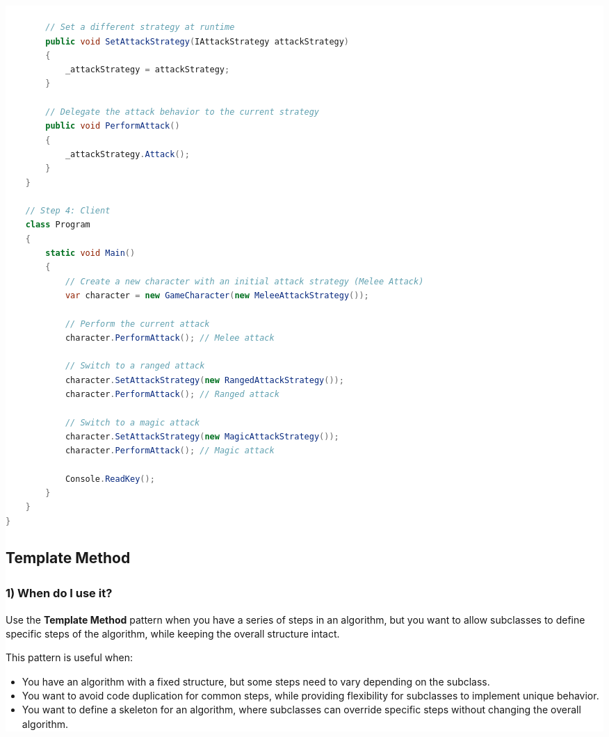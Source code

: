 ```cs

        // Set a different strategy at runtime
        public void SetAttackStrategy(IAttackStrategy attackStrategy)
        {
            _attackStrategy = attackStrategy;
        }

        // Delegate the attack behavior to the current strategy
        public void PerformAttack()
        {
            _attackStrategy.Attack();
        }
    }

    // Step 4: Client
    class Program
    {
        static void Main()
        {
            // Create a new character with an initial attack strategy (Melee Attack)
            var character = new GameCharacter(new MeleeAttackStrategy());

            // Perform the current attack
            character.PerformAttack(); // Melee attack

            // Switch to a ranged attack
            character.SetAttackStrategy(new RangedAttackStrategy());
            character.PerformAttack(); // Ranged attack

            // Switch to a magic attack
            character.SetAttackStrategy(new MagicAttackStrategy());
            character.PerformAttack(); // Magic attack

            Console.ReadKey();
        }
    }
}
```

## Template Method

### 1) **When do I use it?**  
Use the **Template Method** pattern when you have a series of steps in an algorithm, but you want to allow subclasses to define specific steps of the algorithm, while keeping the overall structure intact.

This pattern is useful when:

- You have an algorithm with a fixed structure, but some steps need to vary depending on the subclass.
- You want to avoid code duplication for common steps, while providing flexibility for subclasses to implement unique behavior.
- You want to define a skeleton for an algorithm, where subclasses can override specific steps without changing the overall algorithm.
